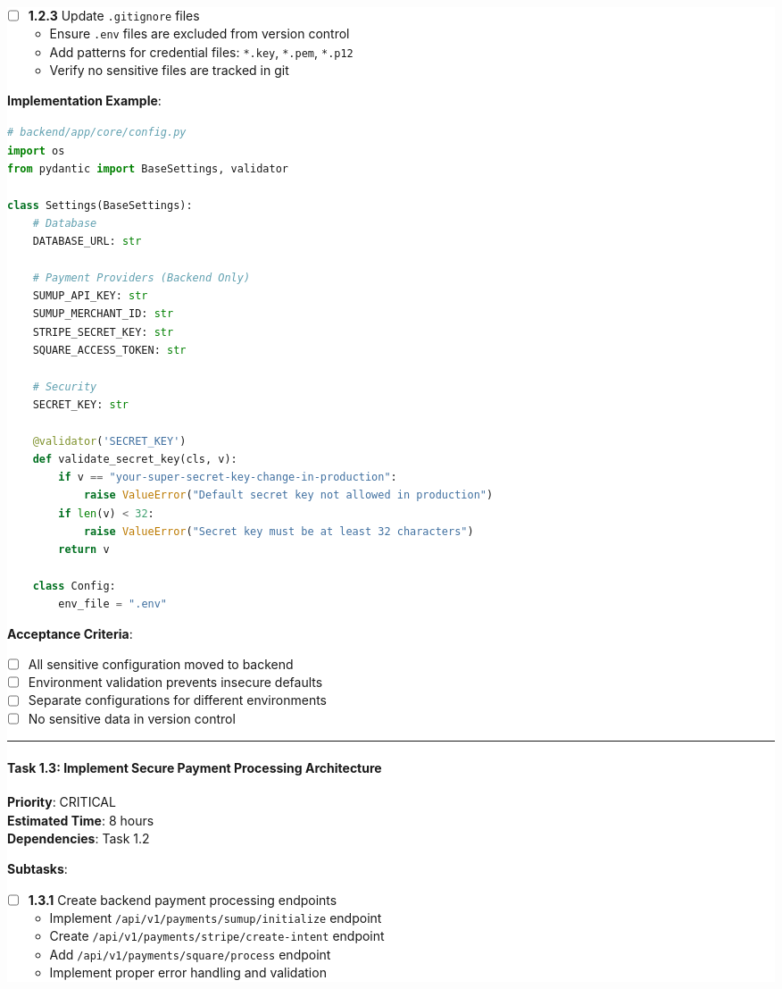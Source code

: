 - [ ] **1.2.3** Update `.gitignore` files
  - Ensure `.env` files are excluded from version control
  - Add patterns for credential files: `*.key`, `*.pem`, `*.p12`
  - Verify no sensitive files are tracked in git

**Implementation Example**:
```python
# backend/app/core/config.py
import os
from pydantic import BaseSettings, validator

class Settings(BaseSettings):
    # Database
    DATABASE_URL: str
    
    # Payment Providers (Backend Only)
    SUMUP_API_KEY: str
    SUMUP_MERCHANT_ID: str
    STRIPE_SECRET_KEY: str
    SQUARE_ACCESS_TOKEN: str
    
    # Security
    SECRET_KEY: str
    
    @validator('SECRET_KEY')
    def validate_secret_key(cls, v):
        if v == "your-super-secret-key-change-in-production":
            raise ValueError("Default secret key not allowed in production")
        if len(v) < 32:
            raise ValueError("Secret key must be at least 32 characters")
        return v
    
    class Config:
        env_file = ".env"
```

**Acceptance Criteria**:
- [ ] All sensitive configuration moved to backend
- [ ] Environment validation prevents insecure defaults
- [ ] Separate configurations for different environments
- [ ] No sensitive data in version control

---

#### Task 1.3: Implement Secure Payment Processing Architecture
**Priority**: CRITICAL  
**Estimated Time**: 8 hours  
**Dependencies**: Task 1.2

**Subtasks**:
- [ ] **1.3.1** Create backend payment processing endpoints
  - Implement `/api/v1/payments/sumup/initialize` endpoint
  - Create `/api/v1/payments/stripe/create-intent` endpoint
  - Add `/api/v1/payments/square/process` endpoint
  - Implement proper error handling and validation
